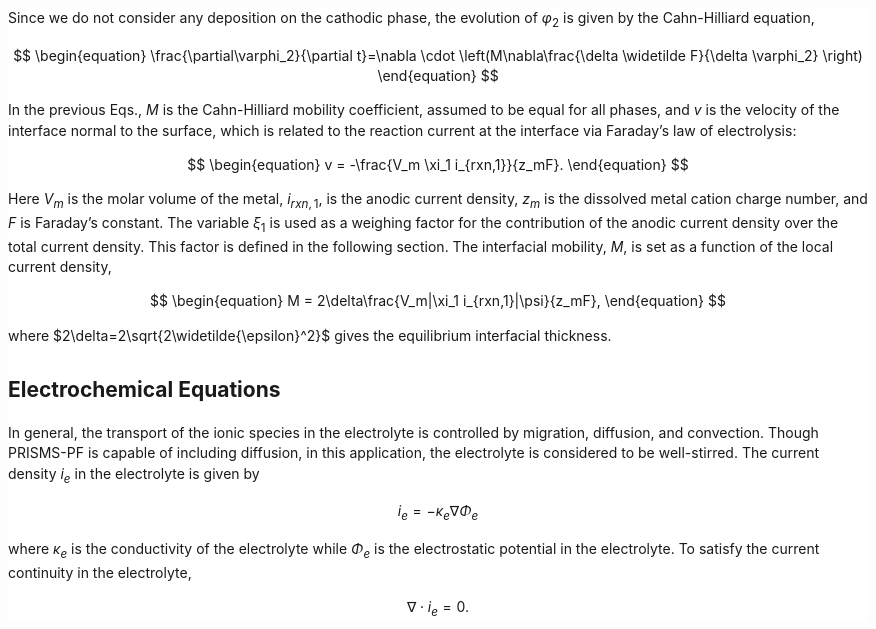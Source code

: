 Since we do not consider any deposition on the cathodic phase, the evolution of $\varphi_2$ is given by the Cahn-Hilliard equation, 

$$
\begin{equation} 
\frac{\partial\varphi_2}{\partial t}=\nabla \cdot \left(M\nabla\frac{\delta \widetilde F}{\delta \varphi_2} \right)
\end{equation}
$$

In the previous Eqs., $M$ is the Cahn-Hilliard mobility coefficient, assumed to be equal for all phases, and $v$ is the velocity of the interface normal to the surface, which is related to the reaction current at the interface via Faraday’s law of electrolysis:

$$
\begin{equation} 
v = -\frac{V_m \xi_1 i_{rxn,1}}{z_mF}.
\end{equation}
$$

Here $V_m$ is the molar volume of the metal, $i_{rxn,1}$, is the anodic current density, $z_m$ is the dissolved metal cation charge number, and $F$ is Faraday’s constant. The variable $\xi_1$ is used as a weighing factor for the contribution of the anodic current density over the total current density. This factor is defined in the following section. The interfacial mobility, $M$, is set as a function of the local current density,

$$
\begin{equation} 
M = 2\delta\frac{V_m|\xi_1 i_{rxn,1}|\psi}{z_mF},
\end{equation}
$$

where $2\delta=2\sqrt{2\widetilde{\epsilon}^2}$ gives the equilibrium interfacial thickness.

## Electrochemical Equations

In general, the transport of the ionic species in the electrolyte is controlled by migration, diffusion, and convection. Though PRISMS-PF is capable of including diffusion, in this application, the electrolyte is considered to be well-stirred. The current density ${i_e}$ in the electrolyte is given by

$$
\begin{equation} 
{i_e} = -\kappa_e\nabla\Phi_e
\end{equation}
$$

where $\kappa_e$ is the conductivity of the electrolyte while $\Phi_e$ is the electrostatic potential in the electrolyte. To satisfy the current continuity in the electrolyte,

$$
\begin{equation}
\nabla \cdot {i_e} = 0.
\end{equation}
$$
